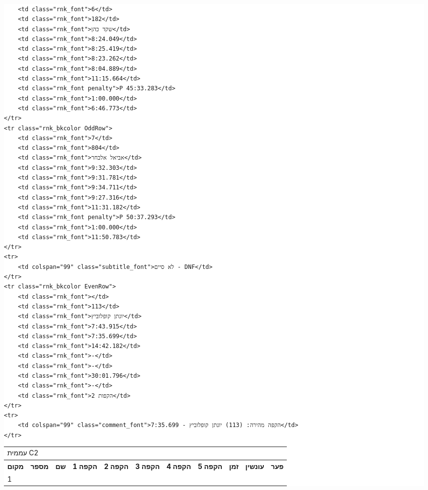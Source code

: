         <td class="rnk_font">6</td>
        <td class="rnk_font">182</td>
        <td class="rnk_font">שקד כהן</td>
        <td class="rnk_font">8:24.049</td>
        <td class="rnk_font">8:25.419</td>
        <td class="rnk_font">8:23.262</td>
        <td class="rnk_font">8:04.889</td>
        <td class="rnk_font">11:15.664</td>
        <td class="rnk_font penalty">P 45:33.283</td>
        <td class="rnk_font">1:00.000</td>
        <td class="rnk_font">6:46.773</td>
    </tr>
    <tr class="rnk_bkcolor OddRow">
        <td class="rnk_font">7</td>
        <td class="rnk_font">804</td>
        <td class="rnk_font">אביאל אלבחר</td>
        <td class="rnk_font">9:32.303</td>
        <td class="rnk_font">9:31.781</td>
        <td class="rnk_font">9:34.711</td>
        <td class="rnk_font">9:27.316</td>
        <td class="rnk_font">11:31.182</td>
        <td class="rnk_font penalty">P 50:37.293</td>
        <td class="rnk_font">1:00.000</td>
        <td class="rnk_font">11:50.783</td>
    </tr>
    <tr>
        <td colspan="99" class="subtitle_font">לא סיים - DNF</td>
    </tr>
    <tr class="rnk_bkcolor EvenRow">
        <td class="rnk_font"></td>
        <td class="rnk_font">113</td>
        <td class="rnk_font">יונתן קופלוביץ</td>
        <td class="rnk_font">7:43.915</td>
        <td class="rnk_font">7:35.699</td>
        <td class="rnk_font">14:42.182</td>
        <td class="rnk_font">-</td>
        <td class="rnk_font">-</td>
        <td class="rnk_font">30:01.796</td>
        <td class="rnk_font">-</td>
        <td class="rnk_font">2 הקפות</td>
    </tr>
    <tr>
        <td colspan="99" class="comment_font">הקפה מהירה: (113) יונתן קופלוביץ - 7:35.699</td>
    </tr>
</table>
<table class="line_color">
    <tr>
        <td colspan="99" class="title_font">עממית C2</td>
    </tr>
    <tr class="rnkh_bkcolor">
        <th class="rnkh_font">מקום</th>
        <th class="rnkh_font">מספר</th>
        <th class="rnkh_font">שם</th>
        <th class="rnkh_font">הקפה 1</th>
        <th class="rnkh_font">הקפה 2</th>
        <th class="rnkh_font">הקפה 3</th>
        <th class="rnkh_font">הקפה 4</th>
        <th class="rnkh_font">הקפה 5</th>
        <th class="rnkh_font">זמן</th>
        <th class="rnkh_font">עונשין</th>
        <th class="rnkh_font">פער</th>
    </tr>
    <tr class="rnk_bkcolor OddRow">
        <td class="rnk_font">1</td>